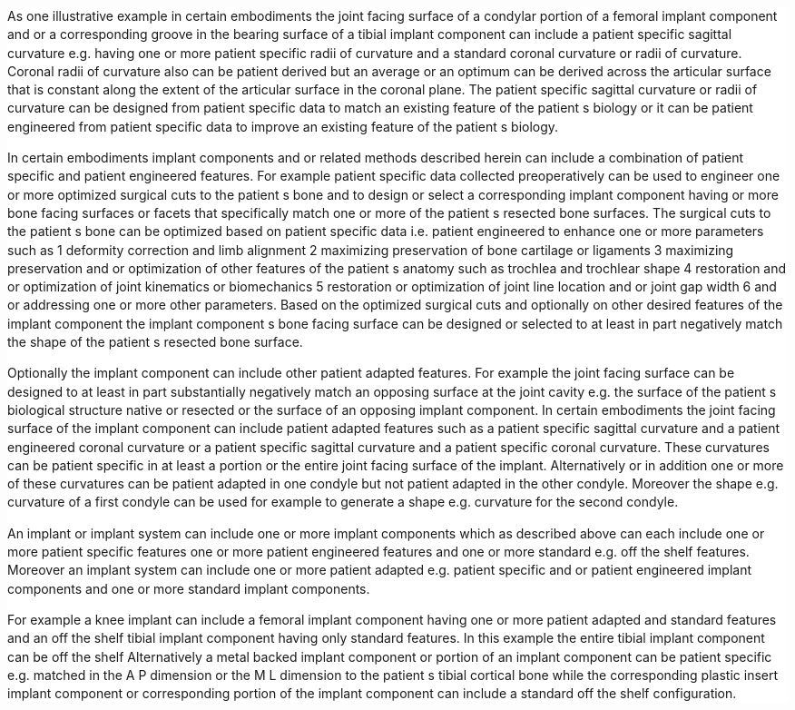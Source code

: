 As one illustrative example in certain embodiments the joint facing surface of a condylar portion of a femoral implant component and or a corresponding groove in the bearing surface of a tibial implant component can include a patient specific sagittal curvature e.g. having one or more patient specific radii of curvature and a standard coronal curvature or radii of curvature. Coronal radii of curvature also can be patient derived but an average or an optimum can be derived across the articular surface that is constant along the extent of the articular surface in the coronal plane. The patient specific sagittal curvature or radii of curvature can be designed from patient specific data to match an existing feature of the patient s biology or it can be patient engineered from patient specific data to improve an existing feature of the patient s biology.

In certain embodiments implant components and or related methods described herein can include a combination of patient specific and patient engineered features. For example patient specific data collected preoperatively can be used to engineer one or more optimized surgical cuts to the patient s bone and to design or select a corresponding implant component having or more bone facing surfaces or facets that specifically match one or more of the patient s resected bone surfaces. The surgical cuts to the patient s bone can be optimized based on patient specific data i.e. patient engineered to enhance one or more parameters such as 1 deformity correction and limb alignment 2 maximizing preservation of bone cartilage or ligaments 3 maximizing preservation and or optimization of other features of the patient s anatomy such as trochlea and trochlear shape 4 restoration and or optimization of joint kinematics or biomechanics 5 restoration or optimization of joint line location and or joint gap width 6 and or addressing one or more other parameters. Based on the optimized surgical cuts and optionally on other desired features of the implant component the implant component s bone facing surface can be designed or selected to at least in part negatively match the shape of the patient s resected bone surface.

Optionally the implant component can include other patient adapted features. For example the joint facing surface can be designed to at least in part substantially negatively match an opposing surface at the joint cavity e.g. the surface of the patient s biological structure native or resected or the surface of an opposing implant component. In certain embodiments the joint facing surface of the implant component can include patient adapted features such as a patient specific sagittal curvature and a patient engineered coronal curvature or a patient specific sagittal curvature and a patient specific coronal curvature. These curvatures can be patient specific in at least a portion or the entire joint facing surface of the implant. Alternatively or in addition one or more of these curvatures can be patient adapted in one condyle but not patient adapted in the other condyle. Moreover the shape e.g. curvature of a first condyle can be used for example to generate a shape e.g. curvature for the second condyle.

An implant or implant system can include one or more implant components which as described above can each include one or more patient specific features one or more patient engineered features and one or more standard e.g. off the shelf features. Moreover an implant system can include one or more patient adapted e.g. patient specific and or patient engineered implant components and one or more standard implant components.

For example a knee implant can include a femoral implant component having one or more patient adapted and standard features and an off the shelf tibial implant component having only standard features. In this example the entire tibial implant component can be off the shelf Alternatively a metal backed implant component or portion of an implant component can be patient specific e.g. matched in the A P dimension or the M L dimension to the patient s tibial cortical bone while the corresponding plastic insert implant component or corresponding portion of the implant component can include a standard off the shelf configuration.
